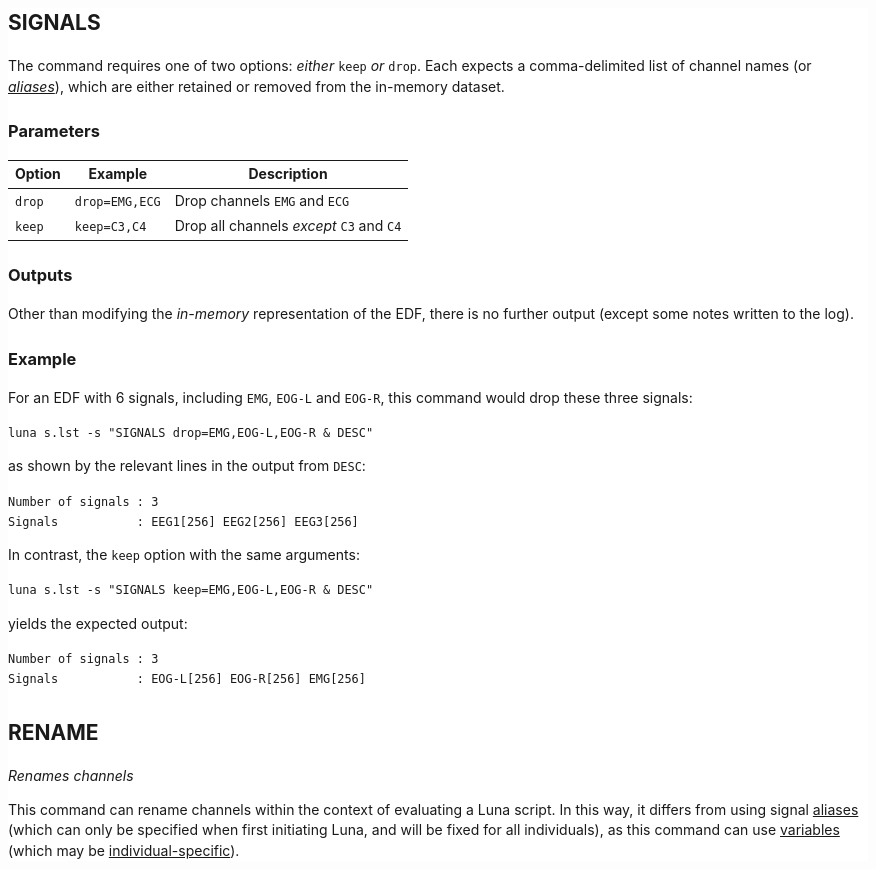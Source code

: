 



## SIGNALS

The command requires one of two options: _either_ `keep` _or_ `drop`.
Each expects a comma-delimited list of channel names (or
[_aliases_](../luna/args.md#aliases)), which are either retained or
removed from the in-memory dataset.

<h3>Parameters</h3>

| Option | Example | Description | 
| ---- | ----- | ----- | 
| `drop` | `drop=EMG,ECG`  | Drop channels `EMG` and `ECG` |
| `keep` | `keep=C3,C4` | Drop all channels _except_ `C3` and `C4` |

<h3>Outputs</h3>

Other than modifying the _in-memory_ representation of the EDF, there
is no further output (except some notes written to the log).

<h3>Example</h3>

For an EDF with 6 signals, including `EMG`, `EOG-L` and `EOG-R`, this command would drop these three signals:

```		
luna s.lst -s "SIGNALS drop=EMG,EOG-L,EOG-R & DESC"
```
as shown by the relevant lines in the output from `DESC`:
```
Number of signals : 3
Signals           : EEG1[256] EEG2[256] EEG3[256]
```
In contrast, the `keep` option with the same arguments: 
```
luna s.lst -s "SIGNALS keep=EMG,EOG-L,EOG-R & DESC"
```
yields the expected output:
```
Number of signals : 3
Signals           : EOG-L[256] EOG-R[256] EMG[256]
```

## RENAME

_Renames channels_

This command can rename channels within the context of evaluating a
Luna script.  In this way, it differs from using signal
[aliases](../luna/args.md#aliases) (which can only be specified when
first initiating Luna, and will be fixed for all individuals), as this
command can use [variables](../luna/args.md#variables) (which may be
[individual-specific](../luna/args.md#individual-variables)).

